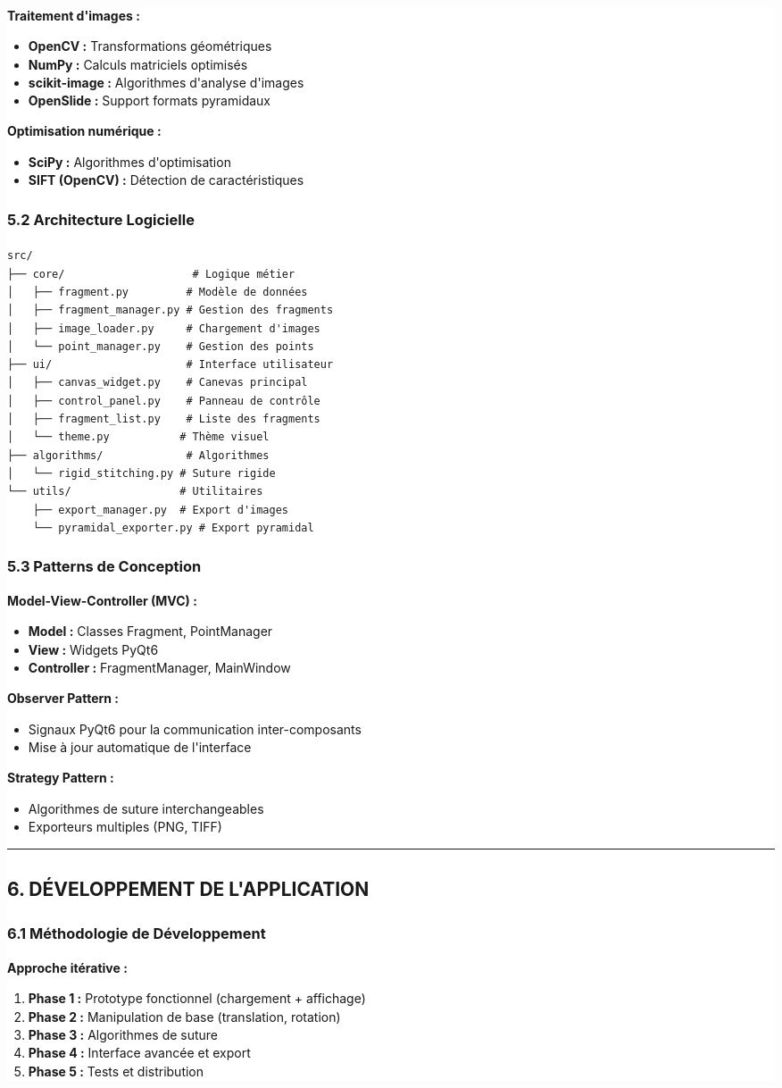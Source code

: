 **Traitement d'images :**
- **OpenCV :** Transformations géométriques
- **NumPy :** Calculs matriciels optimisés
- **scikit-image :** Algorithmes d'analyse d'images
- **OpenSlide :** Support formats pyramidaux

**Optimisation numérique :**
- **SciPy :** Algorithmes d'optimisation
- **SIFT (OpenCV) :** Détection de caractéristiques

### 5.2 Architecture Logicielle

```
src/
├── core/                    # Logique métier
│   ├── fragment.py         # Modèle de données
│   ├── fragment_manager.py # Gestion des fragments
│   ├── image_loader.py     # Chargement d'images
│   └── point_manager.py    # Gestion des points
├── ui/                     # Interface utilisateur
│   ├── canvas_widget.py    # Canevas principal
│   ├── control_panel.py    # Panneau de contrôle
│   ├── fragment_list.py    # Liste des fragments
│   └── theme.py           # Thème visuel
├── algorithms/             # Algorithmes
│   └── rigid_stitching.py # Suture rigide
└── utils/                 # Utilitaires
    ├── export_manager.py  # Export d'images
    └── pyramidal_exporter.py # Export pyramidal
```

### 5.3 Patterns de Conception

**Model-View-Controller (MVC) :**
- **Model :** Classes Fragment, PointManager
- **View :** Widgets PyQt6
- **Controller :** FragmentManager, MainWindow

**Observer Pattern :**
- Signaux PyQt6 pour la communication inter-composants
- Mise à jour automatique de l'interface

**Strategy Pattern :**
- Algorithmes de suture interchangeables
- Exporteurs multiples (PNG, TIFF)

---

## 6. DÉVELOPPEMENT DE L'APPLICATION

### 6.1 Méthodologie de Développement

**Approche itérative :**
1. **Phase 1 :** Prototype fonctionnel (chargement + affichage)
2. **Phase 2 :** Manipulation de base (translation, rotation)
3. **Phase 3 :** Algorithmes de suture
4. **Phase 4 :** Interface avancée et export
5. **Phase 5 :** Tests et distribution
